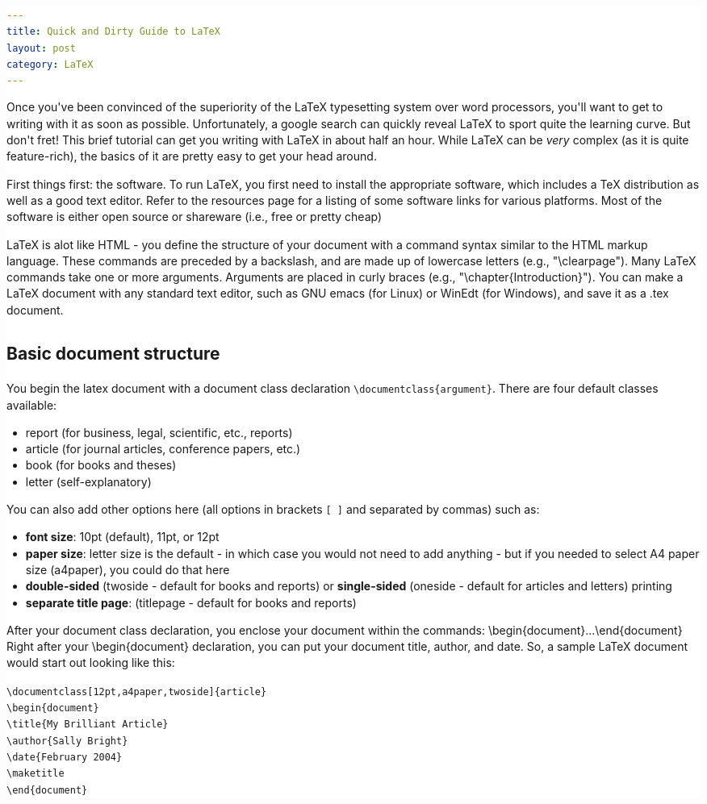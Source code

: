 ```yaml
---
title: Quick and Dirty Guide to LaTeX
layout: post
category: LaTeX
---
```


Once you've been convinced of the superiority of the LaTeX typesetting system over word processors, you'll want to get to writing with it as soon as possible. Unfortunately, a google search can quickly reveal LaTeX to sport quite the learning curve. But don't fret! This brief tutorial can get you writing with LaTeX in about half an hour. While LaTeX can be *very* complex (as it is quite feature-rich), the basics of it are pretty easy to get your head around.

First things first: the software. To run LaTeX, you first need to install the appropriate software, which includes a TeX distribution as well as a good text editor. Refer to the resources page for a listing of some software links for various platforms. Most of the software is either open source or shareware (i.e., free or pretty cheap)

LaTeX is alot like HTML - you define the structure of your document with a command syntax similar to the HTML markup language. These commands are preceded by a backslash, and are made up of lowercase letters (e.g., "\clearpage"). Many LaTeX commands take one or more arguments. Arguments are placed in curly braces (e.g., "\chapter{Introduction}"). You can make a LaTeX document with any standard text editor, such as GNU emacs (for Linux) or WinEdt (for Windows), and save it as a .tex document.

## Basic document structure

You begin the latex document with a document class declaration `\documentclass{argument}`. There are four default classes available:

* report (for business, legal, scientific, etc., reports)
* article (for journal articles, conference papers, etc.)
* book (for books and theses)
* letter (self-explanatory)

You can also add other options here (all options in brackets `[ ]` and separated by commas) such as:

* **font size**: 10pt (default), 11pt, or 12pt
* **paper size**: letter size is the default - in which case you would not need to add anything - but if you needed to select A4 paper size (a4paper), you could do that here
* **double-sided** (twoside - default for books and reports) or **single-sided** (oneside - default for articles and letters) printing 
* **separate title page**: (titlepage - default for books
and reports)

After your document class declaration, you enclose your document within the commands: \begin{document}...\end{document} Right after your \begin{document} declaration, you can put your document title, author, and date. So, a sample LaTeX document would start out looking like this:

	\documentclass[12pt,a4paper,twoside]{article}
	\begin{document}
	\title{My Brilliant Article}
	\author{Sally Bright}
	\date{February 2004}
	\maketitle
	\end{document}
	